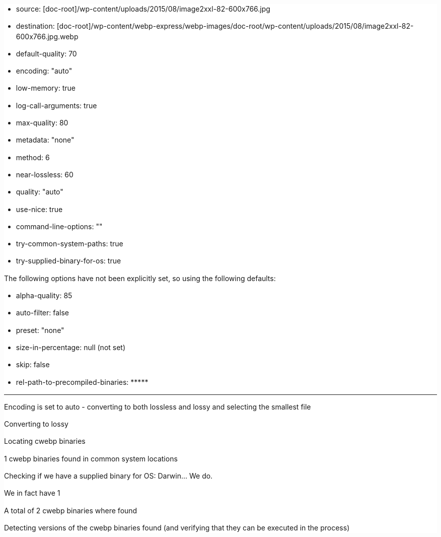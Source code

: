 - source: [doc-root]/wp-content/uploads/2015/08/image2xxl-82-600x766.jpg

- destination: [doc-root]/wp-content/webp-express/webp-images/doc-root/wp-content/uploads/2015/08/image2xxl-82-600x766.jpg.webp

- default-quality: 70

- encoding: "auto"

- low-memory: true

- log-call-arguments: true

- max-quality: 80

- metadata: "none"

- method: 6

- near-lossless: 60

- quality: "auto"

- use-nice: true

- command-line-options: ""

- try-common-system-paths: true

- try-supplied-binary-for-os: true


The following options have not been explicitly set, so using the following defaults:

- alpha-quality: 85

- auto-filter: false

- preset: "none"

- size-in-percentage: null (not set)

- skip: false

- rel-path-to-precompiled-binaries: *****

------------


Encoding is set to auto - converting to both lossless and lossy and selecting the smallest file


Converting to lossy

Locating cwebp binaries

1 cwebp binaries found in common system locations

Checking if we have a supplied binary for OS: Darwin... We do.

We in fact have 1

A total of 2 cwebp binaries where found

Detecting versions of the cwebp binaries found (and verifying that they can be executed in the process)
